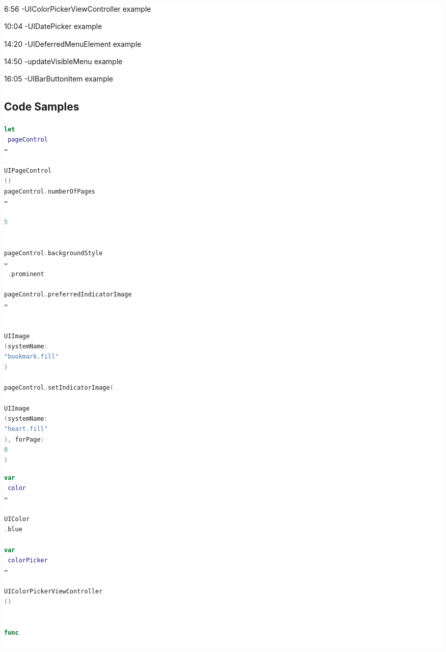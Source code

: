 6:56 -UIColorPickerViewController example

10:04 -UIDatePicker example

14:20 -UIDeferredMenuElement example

14:50 -updateVisibleMenu example

16:05 -UIBarButtonItem example

## Code Samples

```swift
let
 pageControl 
=
 
UIPageControl
()
pageControl.numberOfPages 
=
 
5


pageControl.backgroundStyle 
=
 .prominent

pageControl.preferredIndicatorImage 
=

    
UIImage
(systemName: 
"bookmark.fill"
)

pageControl.setIndicatorImage(
    
UIImage
(systemName: 
"heart.fill"
), forPage: 
0
)
```

```swift
var
 color 
=
 
UIColor
.blue

var
 colorPicker 
=
 
UIColorPickerViewController
()


func
 
```